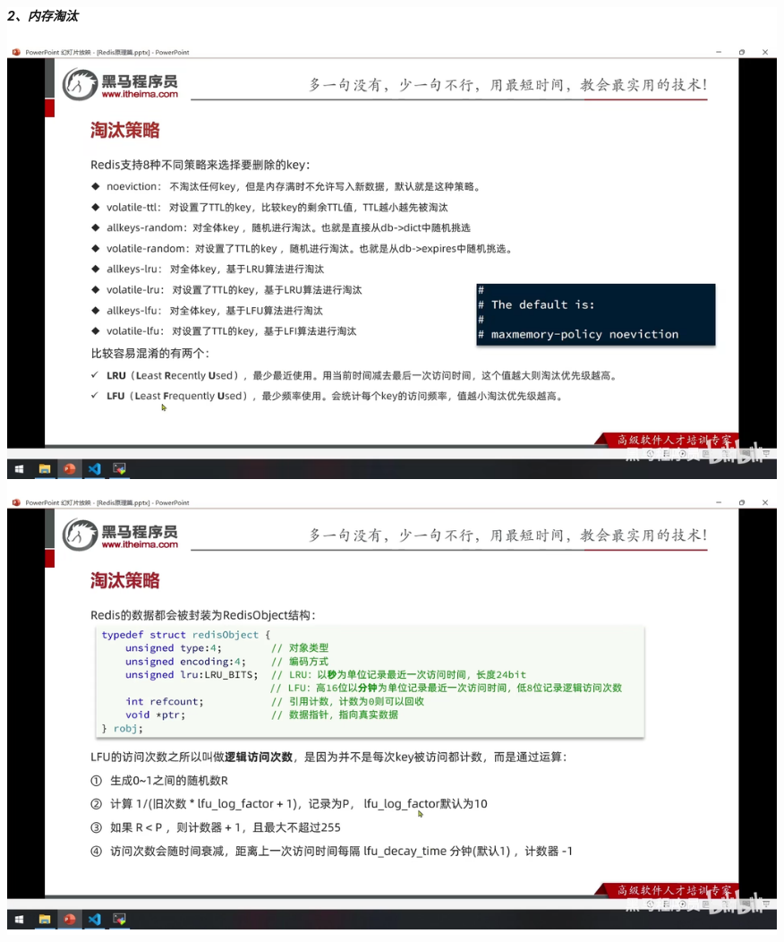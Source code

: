 

##### 2、内存淘汰

![image-20220514202012332](Redis.assets/image-20220514202012332.png)

![image-20220514210416303](Redis.assets/image-20220514210416303.png)
